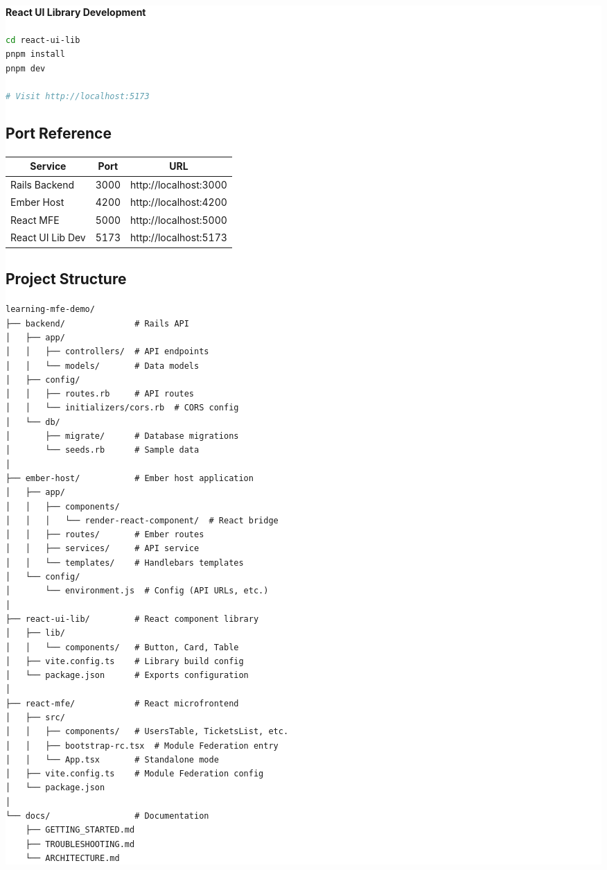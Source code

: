 #### React UI Library Development
```bash
cd react-ui-lib
pnpm install
pnpm dev

# Visit http://localhost:5173
```

## Port Reference

| Service | Port | URL |
|---------|------|-----|
| Rails Backend | 3000 | http://localhost:3000 |
| Ember Host | 4200 | http://localhost:4200 |
| React MFE | 5000 | http://localhost:5000 |
| React UI Lib Dev | 5173 | http://localhost:5173 |

## Project Structure

```
learning-mfe-demo/
├── backend/              # Rails API
│   ├── app/
│   │   ├── controllers/  # API endpoints
│   │   └── models/       # Data models
│   ├── config/
│   │   ├── routes.rb     # API routes
│   │   └── initializers/cors.rb  # CORS config
│   └── db/
│       ├── migrate/      # Database migrations
│       └── seeds.rb      # Sample data
│
├── ember-host/           # Ember host application
│   ├── app/
│   │   ├── components/
│   │   │   └── render-react-component/  # React bridge
│   │   ├── routes/       # Ember routes
│   │   ├── services/     # API service
│   │   └── templates/    # Handlebars templates
│   └── config/
│       └── environment.js  # Config (API URLs, etc.)
│
├── react-ui-lib/         # React component library
│   ├── lib/
│   │   └── components/   # Button, Card, Table
│   ├── vite.config.ts    # Library build config
│   └── package.json      # Exports configuration
│
├── react-mfe/            # React microfrontend
│   ├── src/
│   │   ├── components/   # UsersTable, TicketsList, etc.
│   │   ├── bootstrap-rc.tsx  # Module Federation entry
│   │   └── App.tsx       # Standalone mode
│   ├── vite.config.ts    # Module Federation config
│   └── package.json
│
└── docs/                 # Documentation
    ├── GETTING_STARTED.md
    ├── TROUBLESHOOTING.md
    └── ARCHITECTURE.md
```